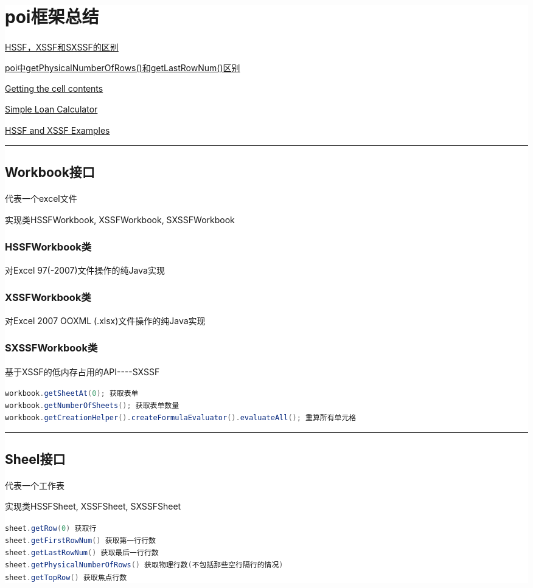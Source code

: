 # poi框架总结

[HSSF，XSSF和SXSSF的区别](http://wanghongxu.iteye.com/blog/1879893)

[poi中getPhysicalNumberOfRows()和getLastRowNum()区别](http://blog.csdn.net/lee0723/article/details/39853429)


[Getting the cell contents](http://poi.apache.org/spreadsheet/quick-guide.html#Getting+the+cell+contents)

[Simple Loan Calculator](http://svn.apache.org/repos/asf/poi/trunk/src/examples/src/org/apache/poi/ss/examples/LoanCalculator.java)

[HSSF and XSSF Examples](http://poi.apache.org/spreadsheet/examples.html)



---


## Workbook接口

代表一个excel文件

实现类HSSFWorkbook, XSSFWorkbook, SXSSFWorkbook

### HSSFWorkbook类

对Excel 97(-2007)文件操作的纯Java实现

### XSSFWorkbook类

对Excel 2007 OOXML (.xlsx)文件操作的纯Java实现

### SXSSFWorkbook类

基于XSSF的低内存占用的API----SXSSF

```java
workbook.getSheetAt(0); 获取表单
workbook.getNumberOfSheets(); 获取表单数量
workbook.getCreationHelper().createFormulaEvaluator().evaluateAll(); 重算所有单元格
```


---


## Sheel接口

代表一个工作表

实现类HSSFSheet, XSSFSheet, SXSSFSheet

```java
sheet.getRow(0) 获取行
sheet.getFirstRowNum() 获取第一行行数
sheet.getLastRowNum() 获取最后一行行数
sheet.getPhysicalNumberOfRows() 获取物理行数(不包括那些空行隔行的情况)
sheet.getTopRow() 获取焦点行数
```
